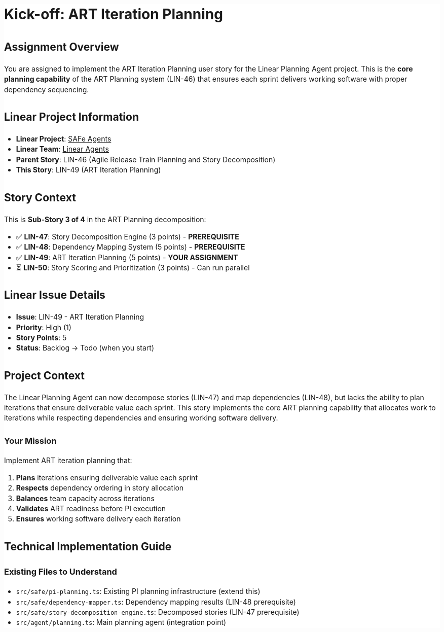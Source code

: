 # Kick-off: ART Iteration Planning

## Assignment Overview
You are assigned to implement the ART Iteration Planning user story for the Linear Planning Agent project. This is the **core planning capability** of the ART Planning system (LIN-46) that ensures each sprint delivers working software with proper dependency sequencing.

## Linear Project Information
- **Linear Project**: [SAFe Agents](https://linear.app/wordstofilmby/project/safe-agents-41505bde79df/overview)
- **Linear Team**: [Linear Agents](https://linear.app/wordstofilmby/team/LIN/all)
- **Parent Story**: LIN-46 (Agile Release Train Planning and Story Decomposition)
- **This Story**: LIN-49 (ART Iteration Planning)

## Story Context
This is **Sub-Story 3 of 4** in the ART Planning decomposition:
- ✅ **LIN-47**: Story Decomposition Engine (3 points) - **PREREQUISITE**
- ✅ **LIN-48**: Dependency Mapping System (5 points) - **PREREQUISITE**
- ✅ **LIN-49**: ART Iteration Planning (5 points) - **YOUR ASSIGNMENT**
- ⏳ **LIN-50**: Story Scoring and Prioritization (3 points) - Can run parallel

## Linear Issue Details
- **Issue**: LIN-49 - ART Iteration Planning
- **Priority**: High (1)
- **Story Points**: 5
- **Status**: Backlog → Todo (when you start)

## Project Context
The Linear Planning Agent can now decompose stories (LIN-47) and map dependencies (LIN-48), but lacks the ability to plan iterations that ensure deliverable value each sprint. This story implements the core ART planning capability that allocates work to iterations while respecting dependencies and ensuring working software delivery.

### Your Mission
Implement ART iteration planning that:
1. **Plans** iterations ensuring deliverable value each sprint
2. **Respects** dependency ordering in story allocation
3. **Balances** team capacity across iterations
4. **Validates** ART readiness before PI execution
5. **Ensures** working software delivery each iteration

## Technical Implementation Guide

### Existing Files to Understand
- `src/safe/pi-planning.ts`: Existing PI planning infrastructure (extend this)
- `src/safe/dependency-mapper.ts`: Dependency mapping results (LIN-48 prerequisite)
- `src/safe/story-decomposition-engine.ts`: Decomposed stories (LIN-47 prerequisite)
- `src/agent/planning.ts`: Main planning agent (integration point)

